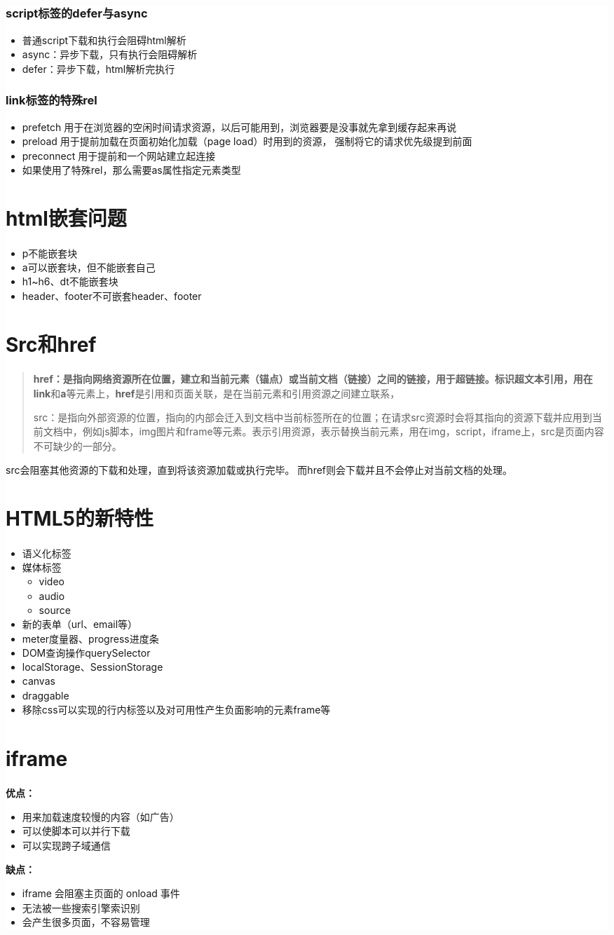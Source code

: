 ### script标签的defer与async

- 普通script下载和执行会阻碍html解析
- async：异步下载，只有执行会阻碍解析
- defer：异步下载，html解析完执行

### link标签的特殊rel

- prefetch 用于在浏览器的空闲时间请求资源，以后可能用到，浏览器要是没事就先拿到缓存起来再说
- preload 用于提前加载在页面初始化加载（page load）时用到的资源， 强制将它的请求优先级提到前面 
- preconnect 用于提前和一个网站建立起连接
- 如果使用了特殊rel，那么需要as属性指定元素类型

# html嵌套问题

- p不能嵌套块
- a可以嵌套块，但不能嵌套自己
- h1~h6、dt不能嵌套块
- header、footer不可嵌套header、footer

# Src和href

> **href：**是指向网络资源所在位置，建立和当前元素（锚点）或当前文档（链接）之间的链接，用于超链接。标识超文本引用，用在**link**和**a**等元素上，**href**是引用和页面关联，是在当前元素和引用资源之间建立联系，
>
> src：是指向外部资源的位置，指向的内部会迁入到文档中当前标签所在的位置；在请求src资源时会将其指向的资源下载并应用到当前文档中，例如js脚本，img图片和frame等元素。表示引用资源，表示替换当前元素，用在img，script，iframe上，src是页面内容不可缺少的一部分。
>

src会阻塞其他资源的下载和处理，直到将该资源加载或执行完毕。 而href则会下载并且不会停止对当前文档的处理。 

# HTML5的新特性

- 语义化标签
- 媒体标签
  - video
  - audio
  - source
- 新的表单（url、email等）
- meter度量器、progress进度条
- DOM查询操作querySelector
- localStorage、SessionStorage
- canvas
- draggable
- 移除css可以实现的行内标签以及对可用性产生负面影响的元素frame等 

# iframe

**优点：**

- 用来加载速度较慢的内容（如广告）
- 可以使脚本可以并行下载
- 可以实现跨子域通信

**缺点：**

- iframe 会阻塞主页面的 onload 事件
- 无法被一些搜索引擎索识别
- 会产生很多页面，不容易管理